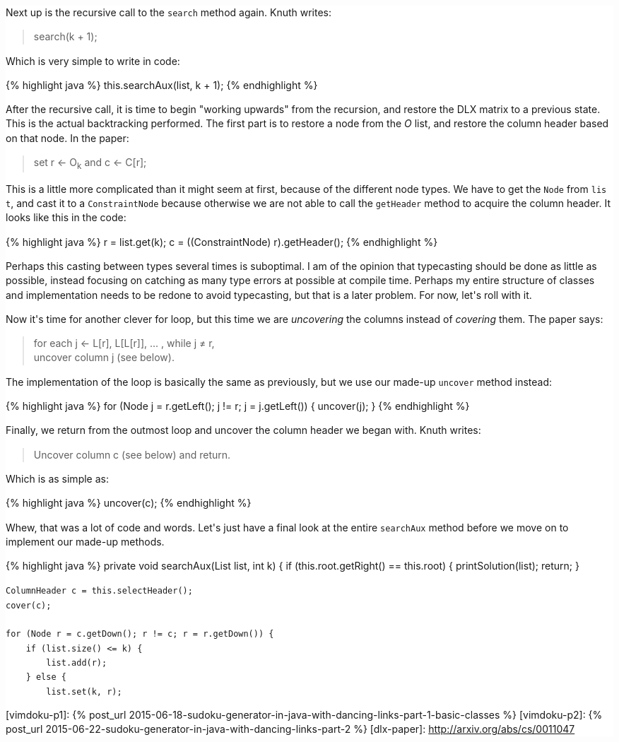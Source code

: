 Next up is the recursive call to the `search` method again. Knuth writes:

> search(k + 1);

Which is very simple to write in code:

{% highlight java %}
this.searchAux(list, k + 1);
{% endhighlight %}

After the recursive call, it is time to begin "working upwards" from the recursion, and restore the DLX matrix to a previous state. This is the actual backtracking performed. The first part is to restore a node from the _O_ list, and restore the column header based on that node. In the paper:

> set r ← O<sub>k</sub> and c ← C[r];

This is a little more complicated than it might seem at first, because of the different node types. We have to get the `Node` from `list`, and cast it to a `ConstraintNode` because otherwise we are not able to call the `getHeader` method to acquire the column header. It looks like this in the code:

{% highlight java %}
r = list.get(k);
c = ((ConstraintNode) r).getHeader();
{% endhighlight %}

Perhaps this casting between types several times is suboptimal. I am of the opinion that typecasting should be done as little as possible, instead focusing on catching as many type errors at possible at compile time. Perhaps my entire structure of classes and implementation needs to be redone to avoid typecasting, but that is a later problem. For now, let's roll with it.

Now it's time for another clever for loop, but this time we are _uncovering_ the columns instead of _covering_ them. The paper says:

> for each j ← L[r], L[L[r]], ... , while j ≠ r,  
uncover column j (see below).

The implementation of the loop is basically the same as previously, but we use our made-up `uncover` method instead:

{% highlight java %}
for (Node j = r.getLeft(); j != r; j = j.getLeft()) {
    uncover(j);
}
{% endhighlight %}

Finally, we return from the outmost loop and uncover the column header we began with. Knuth writes:

> Uncover column c (see below) and return.

Which is as simple as:

{% highlight java %}
uncover(c);
{% endhighlight %}

Whew, that was a lot of code and words. Let's just have a final look at the entire `searchAux` method before we move on to implement our made-up methods.

{% highlight java %}
private void searchAux(List<Node> list, int k) {
    if (this.root.getRight() == this.root) {
        printSolution(list);
        return;
    }

    ColumnHeader c = this.selectHeader();
    cover(c);

    for (Node r = c.getDown(); r != c; r = r.getDown()) {
        if (list.size() <= k) {
            list.add(r);
        } else {
            list.set(k, r);

[vimdoku-gh]:   https://github.com/Saser/vimdoku
[vimdoku-p1]:   {% post_url 2015-06-18-sudoku-generator-in-java-with-dancing-links-part-1-basic-classes %}
[vimdoku-p2]:   {% post_url 2015-06-22-sudoku-generator-in-java-with-dancing-links-part-2 %}
[dlx-paper]:    http://arxiv.org/abs/cs/0011047